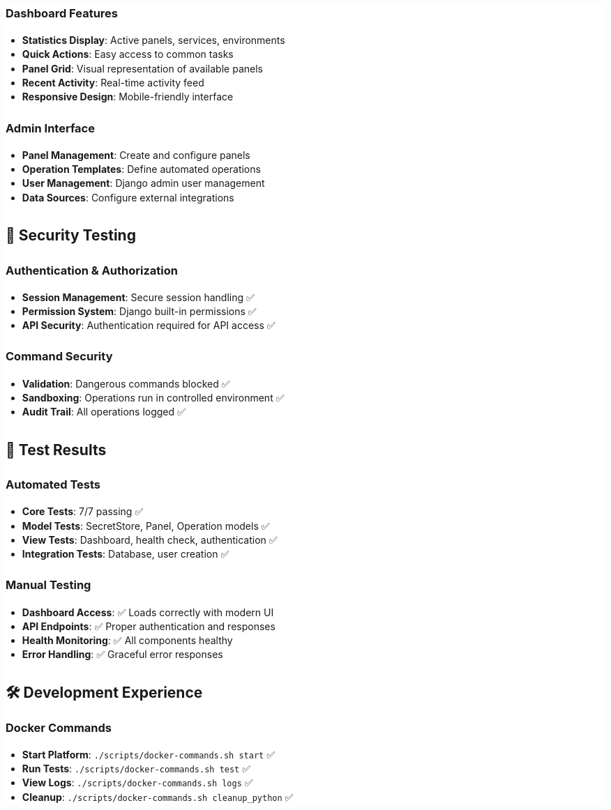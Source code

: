 ### Dashboard Features
- **Statistics Display**: Active panels, services, environments
- **Quick Actions**: Easy access to common tasks
- **Panel Grid**: Visual representation of available panels
- **Recent Activity**: Real-time activity feed
- **Responsive Design**: Mobile-friendly interface

### Admin Interface
- **Panel Management**: Create and configure panels
- **Operation Templates**: Define automated operations
- **User Management**: Django admin user management
- **Data Sources**: Configure external integrations

## 🔐 Security Testing

### Authentication & Authorization
- **Session Management**: Secure session handling ✅
- **Permission System**: Django built-in permissions ✅
- **API Security**: Authentication required for API access ✅

### Command Security
- **Validation**: Dangerous commands blocked ✅
- **Sandboxing**: Operations run in controlled environment ✅
- **Audit Trail**: All operations logged ✅

## 🧪 Test Results

### Automated Tests
- **Core Tests**: 7/7 passing ✅
- **Model Tests**: SecretStore, Panel, Operation models ✅
- **View Tests**: Dashboard, health check, authentication ✅
- **Integration Tests**: Database, user creation ✅

### Manual Testing
- **Dashboard Access**: ✅ Loads correctly with modern UI
- **API Endpoints**: ✅ Proper authentication and responses
- **Health Monitoring**: ✅ All components healthy
- **Error Handling**: ✅ Graceful error responses

## 🛠️ Development Experience

### Docker Commands
- **Start Platform**: `./scripts/docker-commands.sh start` ✅
- **Run Tests**: `./scripts/docker-commands.sh test` ✅
- **View Logs**: `./scripts/docker-commands.sh logs` ✅
- **Cleanup**: `./scripts/docker-commands.sh cleanup_python` ✅
